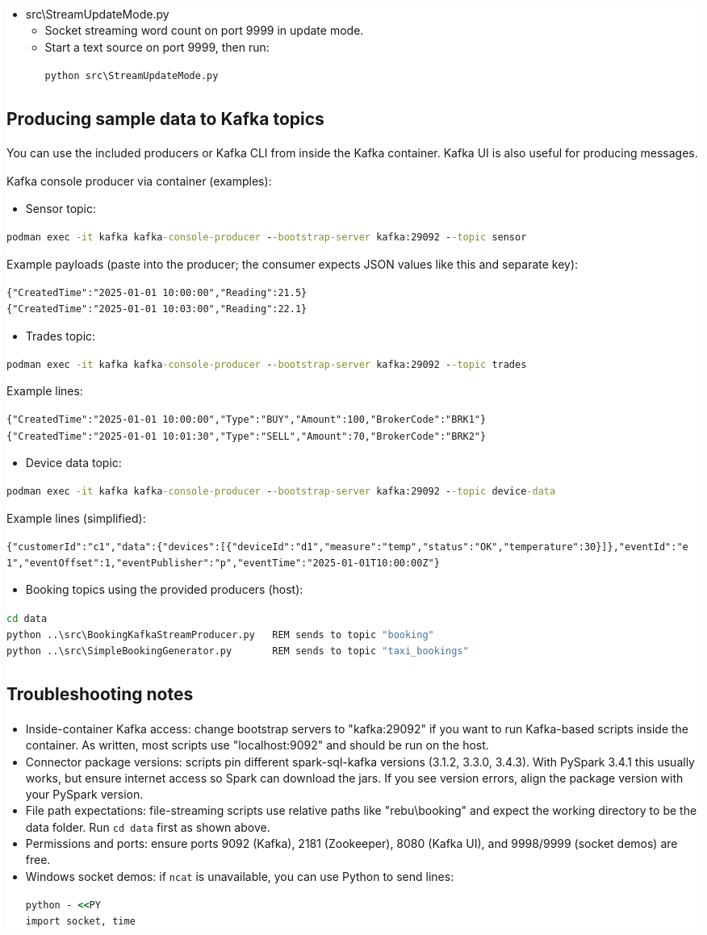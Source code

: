 - src\StreamUpdateMode.py
  - Socket streaming word count on port 9999 in update mode.
  - Start a text source on port 9999, then run:
    ```bat
    python src\StreamUpdateMode.py
    ```


## Producing sample data to Kafka topics
You can use the included producers or Kafka CLI from inside the Kafka container. Kafka UI is also useful for producing messages.

Kafka console producer via container (examples):

- Sensor topic:
```bat
podman exec -it kafka kafka-console-producer --bootstrap-server kafka:29092 --topic sensor
```
Example payloads (paste into the producer; the consumer expects JSON values like this and separate key):
```
{"CreatedTime":"2025-01-01 10:00:00","Reading":21.5}
{"CreatedTime":"2025-01-01 10:03:00","Reading":22.1}
```

- Trades topic:
```bat
podman exec -it kafka kafka-console-producer --bootstrap-server kafka:29092 --topic trades
```
Example lines:
```
{"CreatedTime":"2025-01-01 10:00:00","Type":"BUY","Amount":100,"BrokerCode":"BRK1"}
{"CreatedTime":"2025-01-01 10:01:30","Type":"SELL","Amount":70,"BrokerCode":"BRK2"}
```

- Device data topic:
```bat
podman exec -it kafka kafka-console-producer --bootstrap-server kafka:29092 --topic device-data
```
Example lines (simplified):
```
{"customerId":"c1","data":{"devices":[{"deviceId":"d1","measure":"temp","status":"OK","temperature":30}]},"eventId":"e1","eventOffset":1,"eventPublisher":"p","eventTime":"2025-01-01T10:00:00Z"}
```

- Booking topics using the provided producers (host):
```bat
cd data
python ..\src\BookingKafkaStreamProducer.py   REM sends to topic "booking"
python ..\src\SimpleBookingGenerator.py       REM sends to topic "taxi_bookings"
```


## Troubleshooting notes
- Inside-container Kafka access: change bootstrap servers to "kafka:29092" if you want to run Kafka-based scripts inside the container. As written, most scripts use "localhost:9092" and should be run on the host.
- Connector package versions: scripts pin different spark-sql-kafka versions (3.1.2, 3.3.0, 3.4.3). With PySpark 3.4.1 this usually works, but ensure internet access so Spark can download the jars. If you see version errors, align the package version with your PySpark version.
- File path expectations: file-streaming scripts use relative paths like "rebu\\booking" and expect the working directory to be the data folder. Run `cd data` first as shown above.
- Permissions and ports: ensure ports 9092 (Kafka), 2181 (Zookeeper), 8080 (Kafka UI), and 9998/9999 (socket demos) are free.
- Windows socket demos: if `ncat` is unavailable, you can use Python to send lines:
  ```bat
  python - <<PY
  import socket, time
  ```